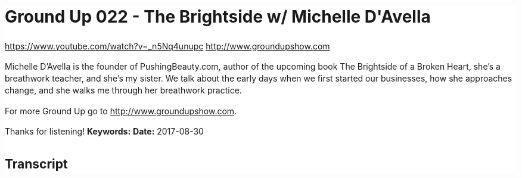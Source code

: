 # Ground Up 022 - The Brightside w/ Michelle D'Avella
https://www.youtube.com/watch?v=_n5Nq4unupc
http://www.groundupshow.com

Michelle D’Avella is the founder of PushingBeauty.com, author of the upcoming book The Brightside of a Broken Heart, she’s a breathwork teacher, and she’s my sister. We talk about the early days when we first started our businesses, how she approaches change, and she walks me through her breathwork practice.

For more Ground Up go to http://www.groundupshow.com.

Thanks for listening!
**Keywords:** 
**Date:** 2017-08-30

## Transcript
